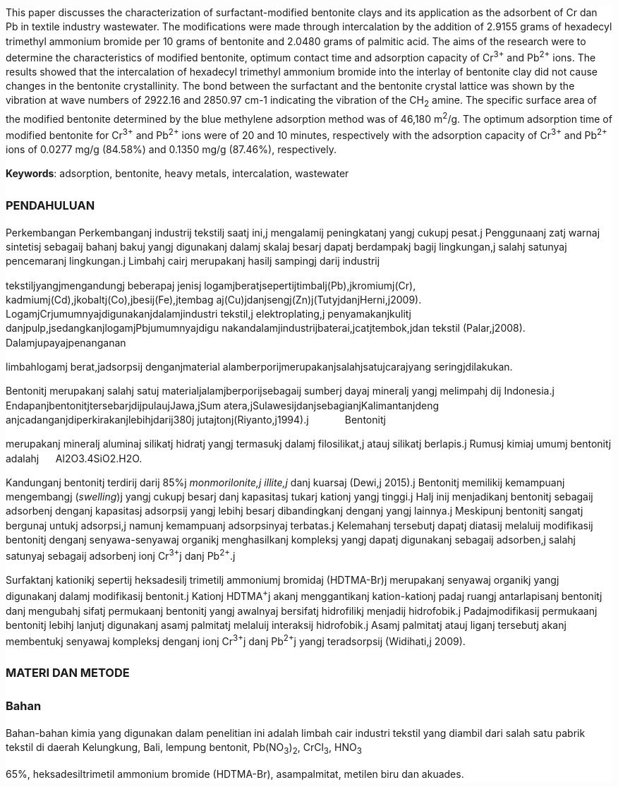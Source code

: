 <p><span class="font2">This paper discusses the characterization of surfactant-modified bentonite clays and its application as the adsorbent of Cr dan Pb in textile industry wastewater. The modifications were made through intercalation by the addition of 2.9155 grams of hexadecyl trimethyl ammonium bromide per 10 grams of bentonite and 2.0480 grams of palmitic acid. The aims of the research were to determine the characteristics of modified bentonite, optimum contact time and adsorption capacity of Cr<sup>3+</sup> and Pb<sup>2+</sup> ions. The results showed that the intercalation of hexadecyl trimethyl ammonium bromide into the interlay of bentonite clay did not cause changes in the bentonite crystallinity. The bond between the surfactant and the bentonite crystal lattice was shown by the vibration at wave numbers of 2922.16 and 2850.97 cm-1 indicating the vibration of the CH<sub>2</sub> amine. The specific surface area of the modified bentonite determined by the blue methylene adsorption method was of 46,180 m<sup>2</sup>/g. The optimum adsorption time of modified bentonite for Cr<sup>3+</sup> and Pb<sup>2+</sup> ions were of 20 and 10 minutes, respectively with the adsorption capacity of Cr<sup>3+</sup> and Pb<sup>2+</sup> ions of 0.0277 mg/g (84.58%) and 0.1350 mg/g (87.46%), respectively.</span></p>
<p><span class="font2" style="font-weight:bold;">Keywords</span><span class="font2">: adsorption, bentonite, heavy metals, intercalation, wastewater</span></p>
<h3><a name="bookmark4"></a><span class="font3" style="font-weight:bold;"><a name="bookmark5"></a>PENDAHULUAN</span></h3>
<p><span class="font3">Perkembangan Perkembanganj industrij tekstilj saatj ini,j mengalamij peningkatanj yangj cukupj pesat.j Penggunaanj zatj warnaj sintetisj sebagaij bahanj bakuj yangj digunakanj dalamj skalaj besarj dapatj berdampakj bagij lingkungan,j salahj satunyaj pencemaranj lingkungan.j Limbahj cairj merupakanj hasilj sampingj darij industrij</span></p>
<p><span class="font3">tekstiljyangjmengandungj beberapaj jenisj logamjberatjsepertijtimbalj(Pb),jkromiumj(Cr), kadmiumj(Cd),jkobaltj(Co),jbesij(Fe),jtembag aj(Cu)jdanjsengj(Zn)j(TutyjdanjHerni,j2009). LogamjCrjumumnyajdigunakanjdalamjindustri tekstil,j elektroplating,j penyamakanjkulitj danjpulp,jsedangkanjlogamjPbjumumnyajdigu nakandalamjindustrijbaterai,jcatjtembok,jdan tekstil (Palar,j2008). Dalamjupayajpenanganan</span></p>
<p><span class="font3">limbahlogamj berat,jadsorpsij denganjmaterial alamberporijmerupakanjsalahjsatujcarajyang seringjdilakukan.</span></p>
<p><span class="font3">Bentonitj merupakanj salahj satuj materialjalamjberporijsebagaij sumberj dayaj mineralj yangj melimpahj dij Indonesia.j EndapanjbentonitjtersebarjdijpulaujJawa,jSum atera,jSulawesijdanjsebagianjKalimantanjdeng anjcadanganjdiperkirakanjlebihjdarij380j jutajtonj(Riyanto,j1994).j &nbsp;&nbsp;&nbsp;&nbsp;&nbsp;&nbsp;&nbsp;&nbsp;&nbsp;&nbsp;&nbsp;&nbsp;Bentonitj</span></p>
<p><span class="font3">merupakanj mineralj aluminaj silikatj hidratj yangj termasukj dalamj filosilikat,j atauj silikatj berlapis.j Rumusj kimiaj umumj bentonitj adalahj &nbsp;&nbsp;&nbsp;&nbsp;&nbsp;Al</span><span class="font0">2</span><span class="font3">O</span><span class="font0">3</span><span class="font3">.4SiO</span><span class="font0">2</span><span class="font3">.H</span><span class="font0">2</span><span class="font3">O.</span></p>
<p><span class="font3">Kandunganj bentonitj terdirij darij 85%j </span><span class="font3" style="font-style:italic;">monmorilonite,j illite,j</span><span class="font3"> danj kuarsaj (Dewi,j 2015).j Bentonitj memilikij kemampuanj mengembangj (</span><span class="font3" style="font-style:italic;">swelling</span><span class="font3">)j yangj cukupj besarj danj kapasitasj tukarj kationj yangj tinggi.j Halj inij menjadikanj bentonitj sebagaij adsorbenj denganj kapasitasj adsorpsij yangj lebihj besarj dibandingkanj denganj yangj lainnya.j Meskipunj bentonitj sangatj bergunaj untukj adsorpsi,j namunj kemampuanj adsorpsinyaj terbatas.j Kelemahanj tersebutj dapatj diatasij melaluij modifikasij bentonitj denganj senyawa-senyawaj organikj menghasilkanj kompleksj yangj dapatj digunakanj sebagaij adsorben,j salahj satunyaj sebagaij adsorbenj ionj Cr<sup>3+</sup>j danj Pb<sup>2+</sup>.j</span></p>
<p><span class="font3">Surfaktanj kationikj sepertij heksadesilj trimetilj ammoniumj bromidaj (HDTMA-Br)j merupakanj senyawaj organikj yangj digunakanj dalamj modifikasij bentonit.j Kationj HDTMA<sup>+</sup>j akanj menggantikanj kation-kationj padaj ruangj antarlapisanj bentonitj danj mengubahj sifatj permukaanj bentonitj yangj awalnyaj bersifatj hidrofilikj menjadij hidrofobik.j Padajmodifikasij permukaanj bentonitj lebihj lanjutj digunakanj asamj palmitatj melaluij interaksij hidrofobik.j Asamj palmitatj atauj liganj tersebutj akanj membentukj senyawaj kompleksj denganj ionj Cr<sup>3+</sup>j danj Pb<sup>2+</sup>j yangj teradsorpsij (Widihati,j 2009).</span></p>
<h3><a name="bookmark6"></a><span class="font3" style="font-weight:bold;"><a name="bookmark7"></a>MATERI DAN METODE</span></h3>
<h3><a name="bookmark8"></a><span class="font3" style="font-weight:bold;"><a name="bookmark9"></a>Bahan</span></h3>
<p><span class="font4">Bahan-bahan kimia yang digunakan dalam penelitian ini adalah limbah cair industri tekstil yang diambil dari salah satu pabrik tekstil di daerah Kelungkung</span><span class="font3">, Bali, lempung bentonit, Pb(NO<sub>3</sub>)<sub>2</sub>, CrCl<sub>3</sub>, HNO<sub>3</sub></span></p>
<p><span class="font3">65%, heksadesiltrimetil ammonium bromide (HDTMA-Br), asampalmitat, metilen biru dan akuades.</span></p>
